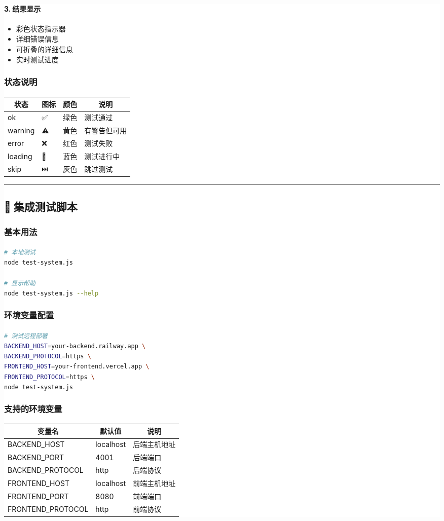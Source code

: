 #### 3. 结果显示
- 彩色状态指示器
- 详细错误信息
- 可折叠的详细信息
- 实时测试进度

### 状态说明

| 状态    | 图标 | 颜色 | 说明         |
| ------- | ---- | ---- | ------------ |
| ok      | ✅    | 绿色 | 测试通过     |
| warning | ⚠️    | 黄色 | 有警告但可用 |
| error   | ❌    | 红色 | 测试失败     |
| loading | 🔄    | 蓝色 | 测试进行中   |
| skip    | ⏭️    | 灰色 | 跳过测试     |

---

## 🤖 集成测试脚本

### 基本用法
```bash
# 本地测试
node test-system.js

# 显示帮助
node test-system.js --help
```

### 环境变量配置
```bash
# 测试远程部署
BACKEND_HOST=your-backend.railway.app \
BACKEND_PROTOCOL=https \
FRONTEND_HOST=your-frontend.vercel.app \
FRONTEND_PROTOCOL=https \
node test-system.js
```

### 支持的环境变量

| 变量名            | 默认值    | 说明         |
| ----------------- | --------- | ------------ |
| BACKEND_HOST      | localhost | 后端主机地址 |
| BACKEND_PORT      | 4001      | 后端端口     |
| BACKEND_PROTOCOL  | http      | 后端协议     |
| FRONTEND_HOST     | localhost | 前端主机地址 |
| FRONTEND_PORT     | 8080      | 前端端口     |
| FRONTEND_PROTOCOL | http      | 前端协议     |
